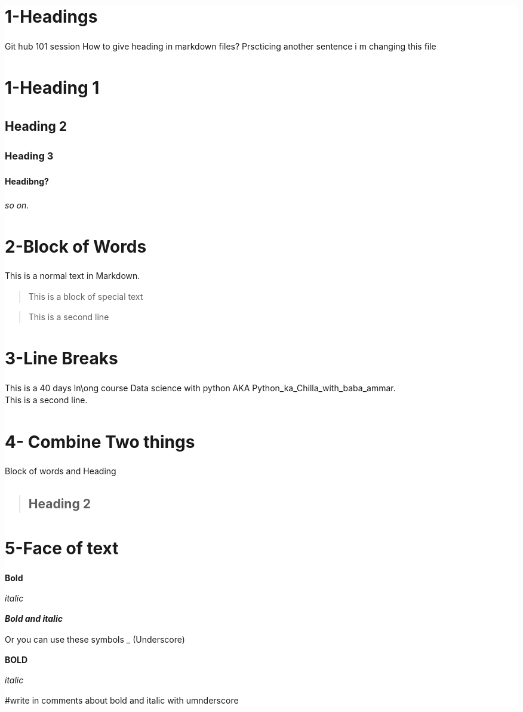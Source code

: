 # 1-Headings 
Git hub 101 session
How to give heading in markdown files?
Prscticing another sentence
i m changing this file



 # 1-Heading 1
 ## Heading 2 
 ### Heading 3
 #### Headibng?
 ###### so on.

 # 2-Block of Words
 
 This is a normal text in Markdown.
 > This is a block of special text

 > This is a second line 

 # 3-Line Breaks

 This is a 40 days ln\ong course Data science with python AKA Python_ka_Chilla_with_baba_ammar.\
 This is a second line.

 # 4- Combine Two things

 Block of words and Heading

 > ## Heading 2

 # 5-Face of text

 **Bold**

 *italic*

 ***Bold and italic***

 Or you can use these symbols
_ (Underscore)

__BOLD__

_italic_

#write in comments about bold and italic with umnderscore
